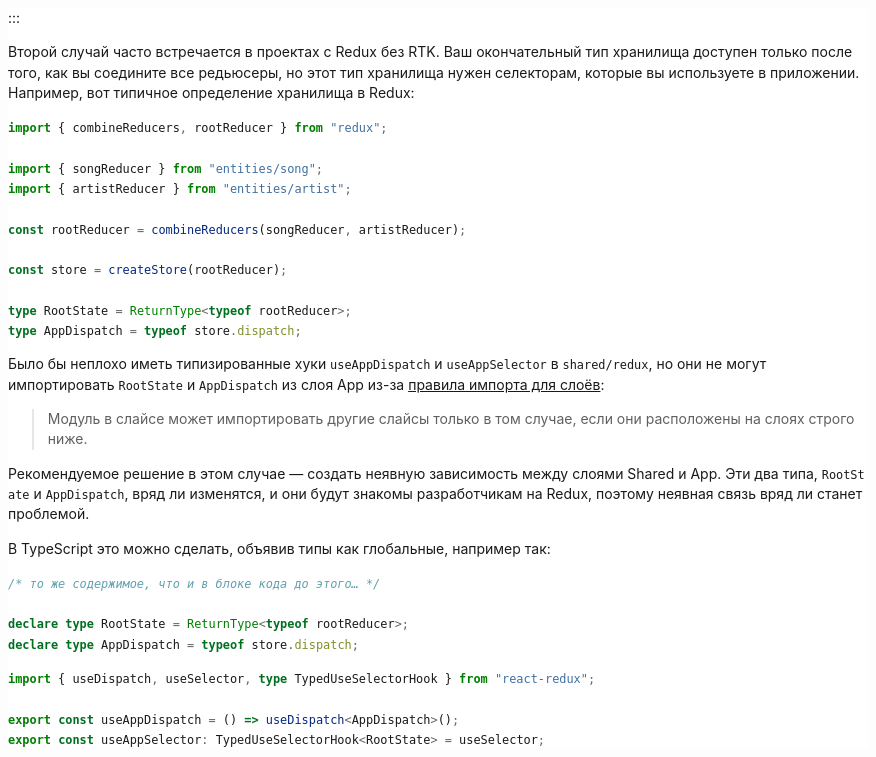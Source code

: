 :::

Второй случай часто встречается в проектах с Redux без RTK. Ваш окончательный тип хранилища доступен только после того, как вы соедините все редьюсеры, но этот тип хранилища нужен селекторам, которые вы используете в приложении. Например, вот типичное определение хранилища в Redux:

```ts title="app/store/index.ts"
import { combineReducers, rootReducer } from "redux";

import { songReducer } from "entities/song";
import { artistReducer } from "entities/artist";

const rootReducer = combineReducers(songReducer, artistReducer);

const store = createStore(rootReducer);

type RootState = ReturnType<typeof rootReducer>;
type AppDispatch = typeof store.dispatch;
```

Было бы неплохо иметь типизированные хуки `useAppDispatch` и `useAppSelector` в `shared/redux`, но они не могут импортировать `RootState` и `AppDispatch` из слоя App из-за [правила импорта для слоёв][import-rule-on-layers]:

> Модуль в слайсе может импортировать другие слайсы только в том случае, если они расположены на слоях строго ниже.

Рекомендуемое решение в этом случае — создать неявную зависимость между слоями Shared и App. Эти два типа, `RootState` и `AppDispatch`, вряд ли изменятся, и они будут знакомы разработчикам на Redux, поэтому неявная связь вряд ли станет проблемой.

В TypeScript это можно сделать, объявив типы как глобальные, например так:

```ts title="app/store/index.ts"
/* то же содержимое, что и в блоке кода до этого… */

declare type RootState = ReturnType<typeof rootReducer>;
declare type AppDispatch = typeof store.dispatch;
```

```ts title="shared/redux/index.ts"
import { useDispatch, useSelector, type TypedUseSelectorHook } from "react-redux";

export const useAppDispatch = () => useDispatch<AppDispatch>();
export const useAppSelector: TypedUseSelectorHook<RootState> = useSelector;
```

[import-rule-on-layers]: /docs/reference/layers#import-rule-on-layers
[ext-type-fest]: https://github.com/sindresorhus/type-fest
[ext-zod]: https://zod.dev
